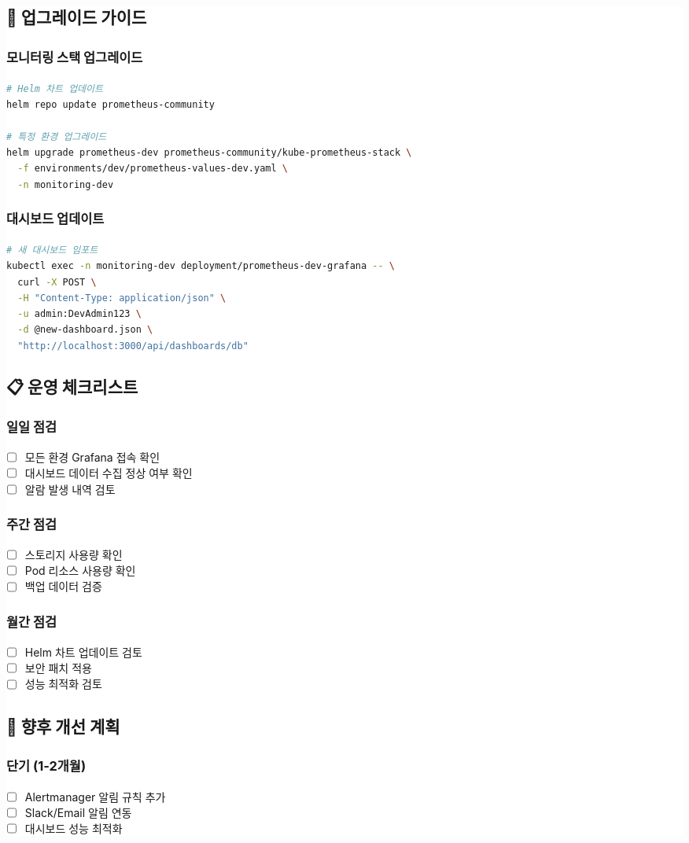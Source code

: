 ## 🔄 업그레이드 가이드

### 모니터링 스택 업그레이드
```bash
# Helm 차트 업데이트
helm repo update prometheus-community

# 특정 환경 업그레이드
helm upgrade prometheus-dev prometheus-community/kube-prometheus-stack \
  -f environments/dev/prometheus-values-dev.yaml \
  -n monitoring-dev
```

### 대시보드 업데이트
```bash
# 새 대시보드 임포트
kubectl exec -n monitoring-dev deployment/prometheus-dev-grafana -- \
  curl -X POST \
  -H "Content-Type: application/json" \
  -u admin:DevAdmin123 \
  -d @new-dashboard.json \
  "http://localhost:3000/api/dashboards/db"
```

## 📋 운영 체크리스트

### 일일 점검
- [ ] 모든 환경 Grafana 접속 확인
- [ ] 대시보드 데이터 수집 정상 여부 확인
- [ ] 알람 발생 내역 검토

### 주간 점검  
- [ ] 스토리지 사용량 확인
- [ ] Pod 리소스 사용량 확인
- [ ] 백업 데이터 검증

### 월간 점검
- [ ] Helm 차트 업데이트 검토
- [ ] 보안 패치 적용
- [ ] 성능 최적화 검토

## 🔮 향후 개선 계획

### 단기 (1-2개월)
- [ ] Alertmanager 알림 규칙 추가
- [ ] Slack/Email 알림 연동
- [ ] 대시보드 성능 최적화

